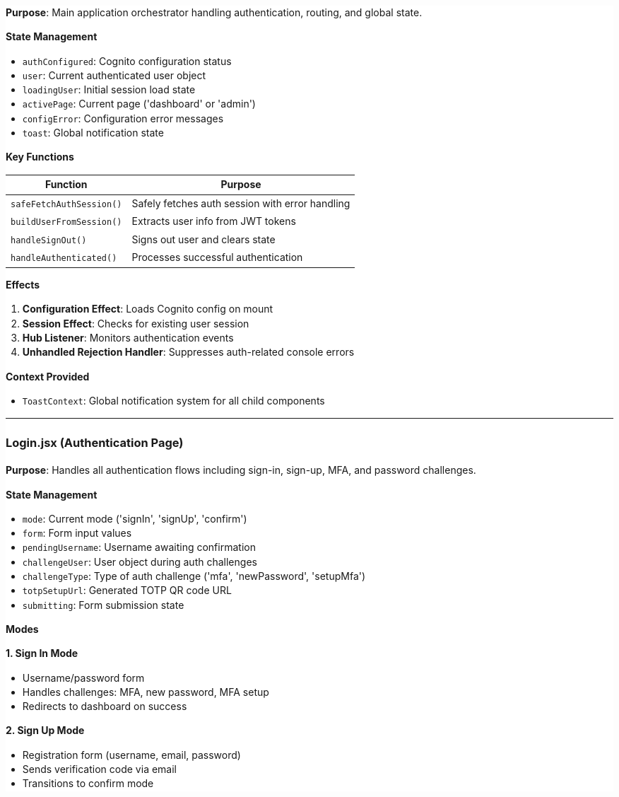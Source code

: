 **Purpose**: Main application orchestrator handling authentication, routing, and global state.

**State Management**
- `authConfigured`: Cognito configuration status
- `user`: Current authenticated user object
- `loadingUser`: Initial session load state
- `activePage`: Current page ('dashboard' or 'admin')
- `configError`: Configuration error messages
- `toast`: Global notification state

**Key Functions**

| Function | Purpose |
|----------|---------|
| `safeFetchAuthSession()` | Safely fetches auth session with error handling |
| `buildUserFromSession()` | Extracts user info from JWT tokens |
| `handleSignOut()` | Signs out user and clears state |
| `handleAuthenticated()` | Processes successful authentication |

**Effects**
1. **Configuration Effect**: Loads Cognito config on mount
2. **Session Effect**: Checks for existing user session
3. **Hub Listener**: Monitors authentication events
4. **Unhandled Rejection Handler**: Suppresses auth-related console errors

**Context Provided**
- `ToastContext`: Global notification system for all child components

---

### Login.jsx (Authentication Page)

**Purpose**: Handles all authentication flows including sign-in, sign-up, MFA, and password challenges.

**State Management**
- `mode`: Current mode ('signIn', 'signUp', 'confirm')
- `form`: Form input values
- `pendingUsername`: Username awaiting confirmation
- `challengeUser`: User object during auth challenges
- `challengeType`: Type of auth challenge ('mfa', 'newPassword', 'setupMfa')
- `totpSetupUrl`: Generated TOTP QR code URL
- `submitting`: Form submission state

**Modes**

**1. Sign In Mode**
- Username/password form
- Handles challenges: MFA, new password, MFA setup
- Redirects to dashboard on success

**2. Sign Up Mode**
- Registration form (username, email, password)
- Sends verification code via email
- Transitions to confirm mode
